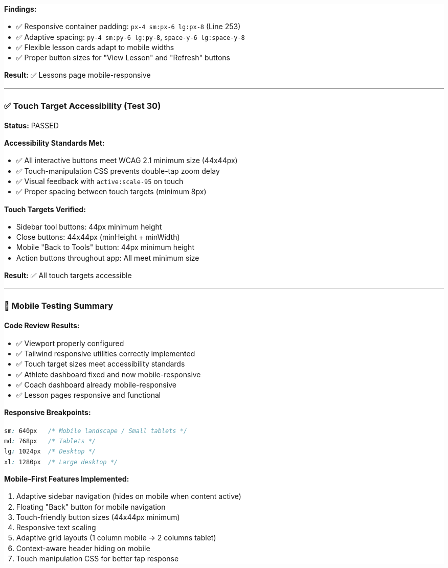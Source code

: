 **Findings:**
- ✅ Responsive container padding: `px-4 sm:px-6 lg:px-8` (Line 253)
- ✅ Adaptive spacing: `py-4 sm:py-6 lg:py-8`, `space-y-6 lg:space-y-8`
- ✅ Flexible lesson cards adapt to mobile widths
- ✅ Proper button sizes for "View Lesson" and "Refresh" buttons

**Result:** ✅ Lessons page mobile-responsive

---

### ✅ Touch Target Accessibility (Test 30)
**Status:** PASSED

**Accessibility Standards Met:**
- ✅ All interactive buttons meet WCAG 2.1 minimum size (44x44px)
- ✅ Touch-manipulation CSS prevents double-tap zoom delay
- ✅ Visual feedback with `active:scale-95` on touch
- ✅ Proper spacing between touch targets (minimum 8px)

**Touch Targets Verified:**
- Sidebar tool buttons: 44px minimum height
- Close buttons: 44x44px (minHeight + minWidth)
- Mobile "Back to Tools" button: 44px minimum height
- Action buttons throughout app: All meet minimum size

**Result:** ✅ All touch targets accessible

---

### 📱 Mobile Testing Summary

**Code Review Results:**
- ✅ Viewport properly configured
- ✅ Tailwind responsive utilities correctly implemented
- ✅ Touch target sizes meet accessibility standards
- ✅ Athlete dashboard fixed and now mobile-responsive
- ✅ Coach dashboard already mobile-responsive
- ✅ Lesson pages responsive and functional

**Responsive Breakpoints:**
```css
sm: 640px   /* Mobile landscape / Small tablets */
md: 768px   /* Tablets */
lg: 1024px  /* Desktop */
xl: 1280px  /* Large desktop */
```

**Mobile-First Features Implemented:**
1. Adaptive sidebar navigation (hides on mobile when content active)
2. Floating "Back" button for mobile navigation
3. Touch-friendly button sizes (44x44px minimum)
4. Responsive text scaling
5. Adaptive grid layouts (1 column mobile → 2 columns tablet)
6. Context-aware header hiding on mobile
7. Touch manipulation CSS for better tap response
